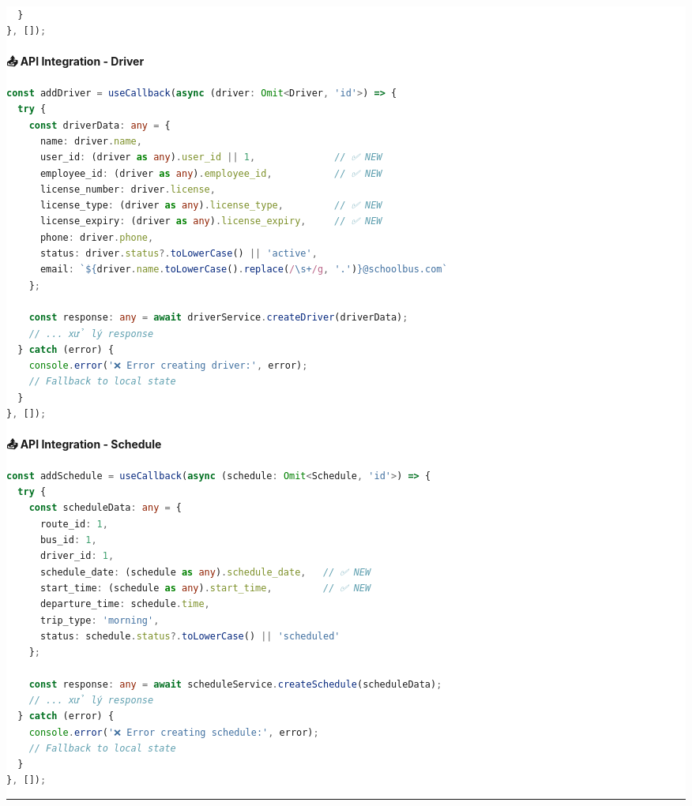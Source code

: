 ```typescript
  }
}, []);
```

#### 📤 **API Integration - Driver**
```typescript
const addDriver = useCallback(async (driver: Omit<Driver, 'id'>) => {
  try {
    const driverData: any = {
      name: driver.name,
      user_id: (driver as any).user_id || 1,              // ✅ NEW
      employee_id: (driver as any).employee_id,           // ✅ NEW
      license_number: driver.license,
      license_type: (driver as any).license_type,         // ✅ NEW
      license_expiry: (driver as any).license_expiry,     // ✅ NEW
      phone: driver.phone,
      status: driver.status?.toLowerCase() || 'active',
      email: `${driver.name.toLowerCase().replace(/\s+/g, '.')}@schoolbus.com`
    };

    const response: any = await driverService.createDriver(driverData);
    // ... xử lý response
  } catch (error) {
    console.error('❌ Error creating driver:', error);
    // Fallback to local state
  }
}, []);
```

#### 📤 **API Integration - Schedule**
```typescript
const addSchedule = useCallback(async (schedule: Omit<Schedule, 'id'>) => {
  try {
    const scheduleData: any = {
      route_id: 1,
      bus_id: 1,
      driver_id: 1,
      schedule_date: (schedule as any).schedule_date,   // ✅ NEW
      start_time: (schedule as any).start_time,         // ✅ NEW
      departure_time: schedule.time,
      trip_type: 'morning',
      status: schedule.status?.toLowerCase() || 'scheduled'
    };

    const response: any = await scheduleService.createSchedule(scheduleData);
    // ... xử lý response
  } catch (error) {
    console.error('❌ Error creating schedule:', error);
    // Fallback to local state
  }
}, []);
```

---